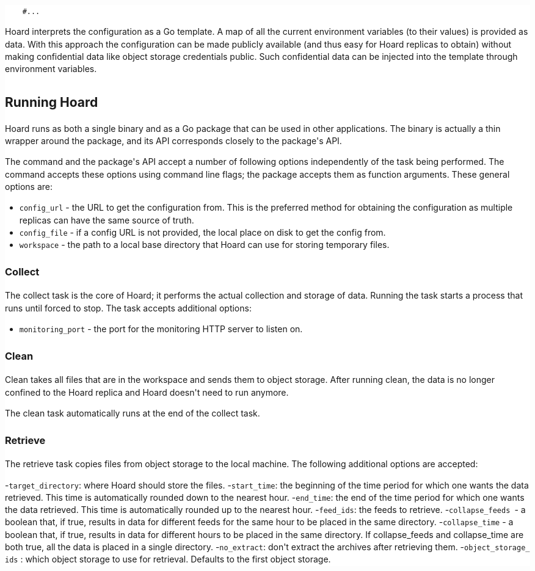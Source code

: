 ```
    #...

```

Hoard interprets the configuration as a Go template.
A map of all the current environment variables (to their values)
is provided as data.
With this approach the configuration can be made publicly available
(and thus easy for Hoard replicas to obtain) 
without making confidential data like object storage credentials public. 
Such confidential data can be injected into the template through environment variables.


## Running Hoard

Hoard runs as both a single binary and as a Go package that can be used in other applications.
The binary is actually a thin wrapper around the package,
and its API corresponds closely to the package's API.

The command and the package's API accept a number of following options
independently of the task being performed.
The command accepts these options using command line flags; 
the package accepts them as function arguments. 
These general options are:

- `config_url` - the URL to get the configuration from. 
    This is the preferred method for obtaining the configuration as multiple 
    replicas can have the same source of truth.
- `config_file` - if a config URL is not provided, the local place on disk to get the config from.
- `workspace` - the path to a local base directory that Hoard can use for storing temporary files.

### Collect

The collect task is the core of Hoard; it performs the actual collection and storage of data.
Running the task starts a process that runs until forced to stop.
The task accepts additional options:

- `monitoring_port` - the port for the monitoring HTTP server to listen on.

### Clean

Clean takes all files that are in the workspace and sends them to object storage.
After running clean, the data is no longer confined to the Hoard replica
and Hoard doesn't need to run anymore.

The clean task automatically runs at the end of the collect task.

### Retrieve

The retrieve task copies files from object storage to the local machine. 
The following additional options are accepted:

-`target_directory`: where Hoard should store the files.
-`start_time`: the beginning of the time period for which one wants the data retrieved. 
    This time is automatically rounded down to the nearest hour.
-`end_time`: the end of the time period for which one wants the data retrieved. 
    This time is automatically rounded up to the nearest hour.
-`feed_ids`: the feeds to retrieve.
-`collapse_feeds `- a boolean that, if true, results in data for different feeds 
    for the same hour to be placed in the same directory.
-`collapse_time` - a boolean that, if true, results in data for different hours 
    to be placed in the same directory. If collapse_feeds and collapse_time are both true, 
    all the data is placed in a single directory.
-`no_extract`: don't extract the archives after retrieving them.
-`object_storage_ids` : which object storage to use for retrieval. 
    Defaults to the first object storage.

